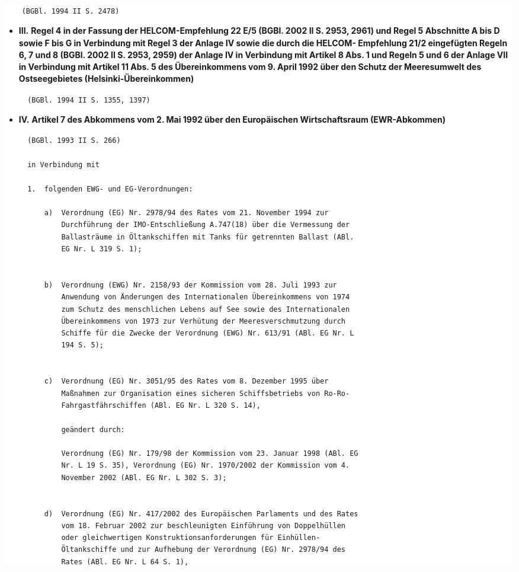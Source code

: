         (BGBl. 1994 II S. 2478)








*
    **III.** **Regel 4 in der Fassung der HELCOM-Empfehlung 22 E/5 (BGBl. 2002 II
        S. 2953, 2961) und Regel 5 Abschnitte A bis D sowie F bis G in
        Verbindung mit Regel 3 der Anlage IV sowie die durch die HELCOM-
        Empfehlung 21/2 eingefügten Regeln 6, 7 und 8 (BGBl. 2002 II S. 2953,
        2959) der Anlage IV in Verbindung mit Artikel 8 Abs. 1 und Regeln 5
        und 6 der Anlage VII in Verbindung mit Artikel 11 Abs. 5 des
        Übereinkommens vom 9. April 1992 über den Schutz der Meeresumwelt des
        Ostseegebietes (Helsinki-Übereinkommen)**

        (BGBl. 1994 II S. 1355, 1397)








*
    **IV.** **Artikel 7 des Abkommens vom 2. Mai 1992 über den Europäischen
        Wirtschaftsraum (EWR-Abkommen)**

        (BGBl. 1993 II S. 266)

        in Verbindung mit

        1.  folgenden EWG- und EG-Verordnungen:

            a)  Verordnung (EG) Nr. 2978/94 des Rates vom 21. November 1994 zur
                Durchführung der IMO-Entschließung A.747(18) über die Vermessung der
                Ballasträume in Öltankschiffen mit Tanks für getrennten Ballast (ABl.
                EG Nr. L 319 S. 1);


            b)  Verordnung (EWG) Nr. 2158/93 der Kommission vom 28. Juli 1993 zur
                Anwendung von Änderungen des Internationalen Übereinkommens von 1974
                zum Schutz des menschlichen Lebens auf See sowie des Internationalen
                Übereinkommens von 1973 zur Verhütung der Meeresverschmutzung durch
                Schiffe für die Zwecke der Verordnung (EWG) Nr. 613/91 (ABl. EG Nr. L
                194 S. 5);


            c)  Verordnung (EG) Nr. 3051/95 des Rates vom 8. Dezember 1995 über
                Maßnahmen zur Organisation eines sicheren Schiffsbetriebs von Ro-Ro-
                Fahrgastfährschiffen (ABl. EG Nr. L 320 S. 14),

                geändert durch:

                Verordnung (EG) Nr. 179/98 der Kommission vom 23. Januar 1998 (ABl. EG
                Nr. L 19 S. 35), Verordnung (EG) Nr. 1970/2002 der Kommission vom 4.
                November 2002 (ABl. EG Nr. L 302 S. 3);


            d)  Verordnung (EG) Nr. 417/2002 des Europäischen Parlaments und des Rates
                vom 18. Februar 2002 zur beschleunigten Einführung von Doppelhüllen
                oder gleichwertigen Konstruktionsanforderungen für Einhüllen-
                Öltankschiffe und zur Aufhebung der Verordnung (EG) Nr. 2978/94 des
                Rates (ABl. EG Nr. L 64 S. 1),
